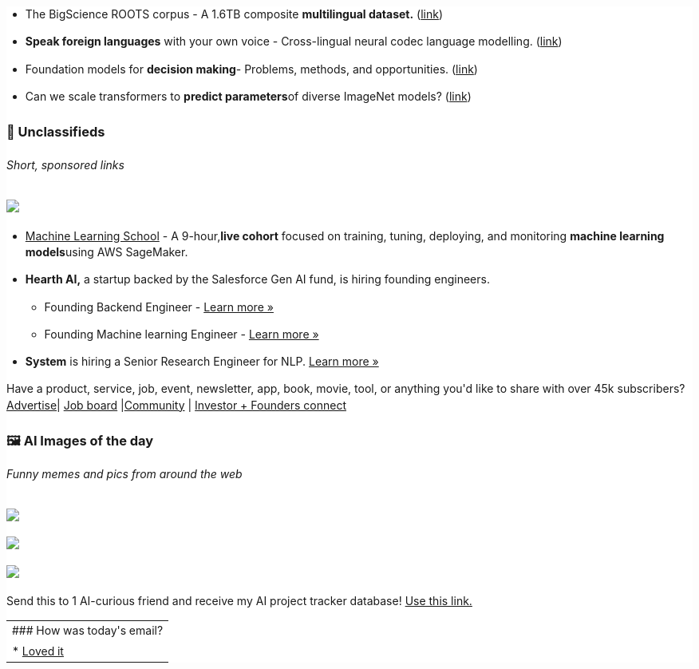 - The BigScience ROOTS corpus - A 1.6TB composite **multilingual dataset.** ([link](http://arxiv.org/abs/2303.03915))

- **Speak foreign languages** with your own voice - Cross-lingual neural codec language modelling. ([link](http://vallex-demo.github.io))

- Foundation models for **decision making**- Problems, methods, and opportunities. ([link](http://arxiv.org/abs/2303.04129))

- Can we scale transformers to **predict parameters**of diverse ImageNet models? ([link](http://arxiv.org/abs/2303.04143))

### 📰 Unclassifieds

###### Short, sponsored links

![](https://media.beehiiv.com/cdn-cgi/image/fit=scale-down,format=auto,onerror=redirect,quality=80/uploads/asset/file/67eed100-5f2e-478a-a8be-fdf2119d3a9d/Line_1.png)

- [Machine Learning School](https://svpino.gumroad.com/l/mlp) - A 9-hour,**live cohort** focused on training, tuning, deploying, and monitoring **machine learning models**using AWS SageMaker.

- **Hearth AI,** a startup backed by the Salesforce Gen AI fund, is hiring founding engineers.

  - Founding Backend Engineer - [Learn more »](https://gigs.bensbites.co/jobs/founding-backend-engineer-02ad392c)

  - Founding Machine learning Engineer - [Learn more »](https://gigs.bensbites.co/jobs/founding-machine-learning-engineer-fe6c19b7)

- **System** is hiring a Senior Research Engineer for NLP. [Learn more »](https://gigs.bensbites.co/jobs/senior-research-engineer-nlp-63dd3d97)

Have a product, service, job, event, newsletter, app, book, movie, tool, or anything you'd like to share with over 45k subscribers?\
[Advertise](https://sponsor.bensbites.co/)| [Job board](https://gigs.bensbites.co/) |[Community](https://discord.gg/qd92NKjDdE) | [Investor + Founders connect](https://raise.bensbites.co/)

### 🖼 AI Images of the day

###### Funny memes and pics from around the web

![](https://media.beehiiv.com/cdn-cgi/image/fit=scale-down,format=auto,onerror=redirect,quality=80/uploads/asset/file/41e094df-32ed-4c78-8367-801571614834/Line_1.png)

![](https://media.beehiiv.com/cdn-cgi/image/fit=scale-down,format=auto,onerror=redirect,quality=80/uploads/asset/file/9d144ae7-588c-4c72-82c7-03f710fd5e82/image.png)

![](https://media.beehiiv.com/cdn-cgi/image/fit=scale-down,format=auto,onerror=redirect,quality=80/uploads/asset/file/9901332a-b8a8-4cd4-be9e-2fc92ebb060d/image.png)

Send this to 1 AI-curious friend and receive my AI project tracker database! [Use this link.](https://www.bensbites.co/subscribe?ref=PLACEHOLDER)

||
|:---|
|### How was today's email?|
|\* [Loved it](https://www.bensbites.co/login)
